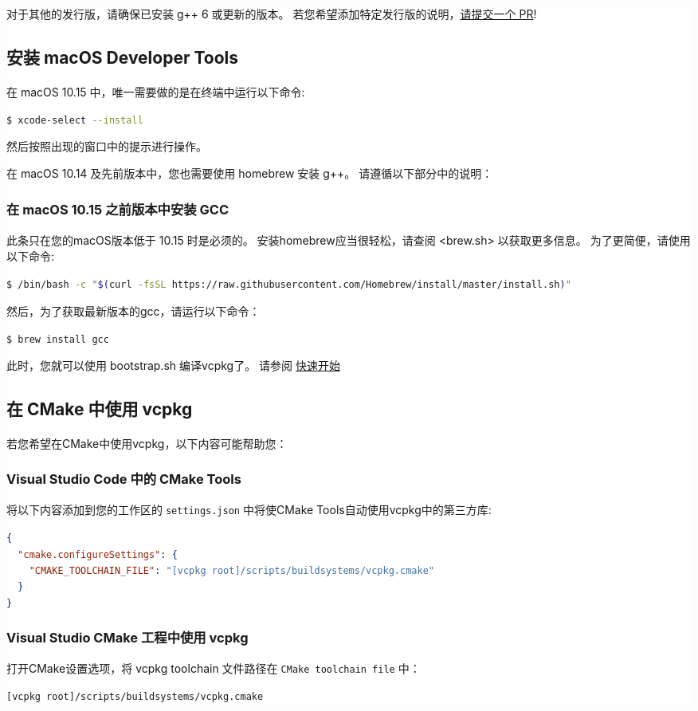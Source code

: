 对于其他的发行版，请确保已安装 g++ 6 或更新的版本。
若您希望添加特定发行版的说明，[请提交一个 PR][contributing:submit-pr]!

## 安装 macOS Developer Tools

在 macOS 10.15 中，唯一需要做的是在终端中运行以下命令:

```sh
$ xcode-select --install
```

然后按照出现的窗口中的提示进行操作。

在 macOS 10.14 及先前版本中，您也需要使用 homebrew 安装 g++。
请遵循以下部分中的说明：

### 在 macOS 10.15 之前版本中安装 GCC

此条只在您的macOS版本低于 10.15 时是必须的。
安装homebrew应当很轻松，请查阅 <brew.sh> 以获取更多信息。
为了更简便，请使用以下命令:

```sh
$ /bin/bash -c "$(curl -fsSL https://raw.githubusercontent.com/Homebrew/install/master/install.sh)"
```

然后，为了获取最新版本的gcc，请运行以下命令：

```sh
$ brew install gcc
```

此时，您就可以使用 bootstrap.sh 编译vcpkg了。 请参阅 [快速开始](#快速开始-unix)

## 在 CMake 中使用 vcpkg

若您希望在CMake中使用vcpkg，以下内容可能帮助您：

### Visual Studio Code 中的 CMake Tools

将以下内容添加到您的工作区的 `settings.json` 中将使CMake Tools自动使用vcpkg中的第三方库:

```json
{
  "cmake.configureSettings": {
    "CMAKE_TOOLCHAIN_FILE": "[vcpkg root]/scripts/buildsystems/vcpkg.cmake"
  }
}
```

### Visual Studio CMake 工程中使用 vcpkg

打开CMake设置选项，将 vcpkg toolchain 文件路径在 `CMake toolchain file` 中：

```
[vcpkg root]/scripts/buildsystems/vcpkg.cmake
```


[getting-started:using-a-package]: docs/examples/installing-and-using-packages.md
[getting-started:integration]: docs/users/integration.md
[getting-started:git]: https://git-scm.com/downloads
[getting-started:cmake-tools]: https://marketplace.visualstudio.com/items?itemName=ms-vscode.cmake-tools
[getting-started:linux-gcc]: #installing-linux-developer-tools
[getting-started:macos-dev-tools]: #installing-macos-developer-tools
[getting-started:macos-brew]: #installing-gcc-on-macos
[getting-started:macos-gcc]: #installing-gcc-on-macos
[getting-started:visual-studio]: https://visualstudio.microsoft.com/
[getting-started:manifest-spec]: docs/specifications/manifests.md
[contributing:submit-issue]: https://github.com/microsoft/vcpkg/issues/new/choose
[contributing:submit-pr]: https://github.com/microsoft/vcpkg/pulls
[contributing:coc]: https://opensource.microsoft.com/codeofconduct/
[contributing:coc-faq]: https://opensource.microsoft.com/codeofconduct/